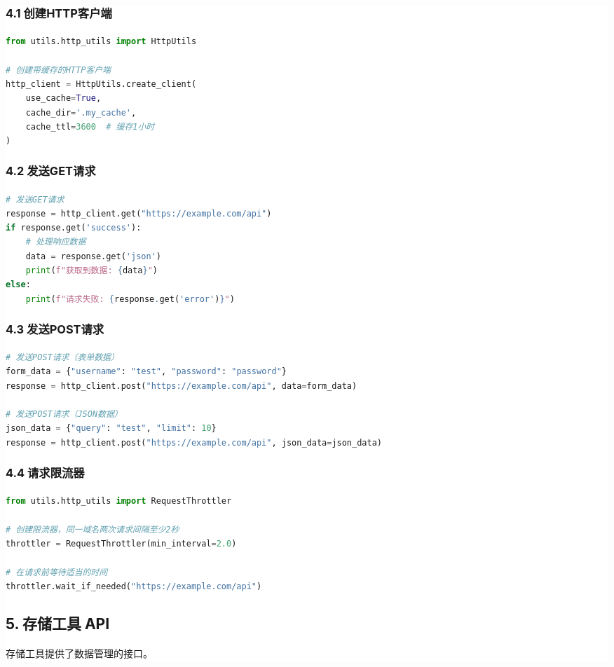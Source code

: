 ### 4.1 创建HTTP客户端

```python
from utils.http_utils import HttpUtils

# 创建带缓存的HTTP客户端
http_client = HttpUtils.create_client(
    use_cache=True,
    cache_dir='.my_cache',
    cache_ttl=3600  # 缓存1小时
)
```

### 4.2 发送GET请求

```python
# 发送GET请求
response = http_client.get("https://example.com/api")
if response.get('success'):
    # 处理响应数据
    data = response.get('json')
    print(f"获取到数据: {data}")
else:
    print(f"请求失败: {response.get('error')}")
```

### 4.3 发送POST请求

```python
# 发送POST请求（表单数据）
form_data = {"username": "test", "password": "password"}
response = http_client.post("https://example.com/api", data=form_data)

# 发送POST请求（JSON数据）
json_data = {"query": "test", "limit": 10}
response = http_client.post("https://example.com/api", json_data=json_data)
```

### 4.4 请求限流器

```python
from utils.http_utils import RequestThrottler

# 创建限流器，同一域名两次请求间隔至少2秒
throttler = RequestThrottler(min_interval=2.0)

# 在请求前等待适当的时间
throttler.wait_if_needed("https://example.com/api")
```

## 5. 存储工具 API

存储工具提供了数据管理的接口。
